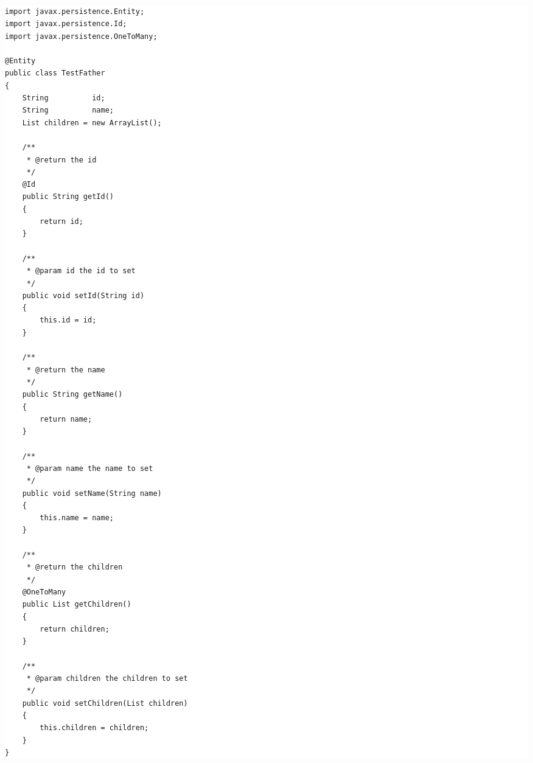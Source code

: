     import javax.persistence.Entity;
    import javax.persistence.Id;
    import javax.persistence.OneToMany;
    
    @Entity
    public class TestFather
    {
        String          id;
        String          name;
        List children = new ArrayList();
    
        /**
         * @return the id
         */
        @Id
        public String getId()
        {
            return id;
        }
    
        /**
         * @param id the id to set
         */
        public void setId(String id)
        {
            this.id = id;
        }
    
        /**
         * @return the name
         */
        public String getName()
        {
            return name;
        }
    
        /**
         * @param name the name to set
         */
        public void setName(String name)
        {
            this.name = name;
        }
    
        /**
         * @return the children
         */
        @OneToMany
        public List getChildren()
        {
            return children;
        }
    
        /**
         * @param children the children to set
         */
        public void setChildren(List children)
        {
            this.children = children;
        }
    }
